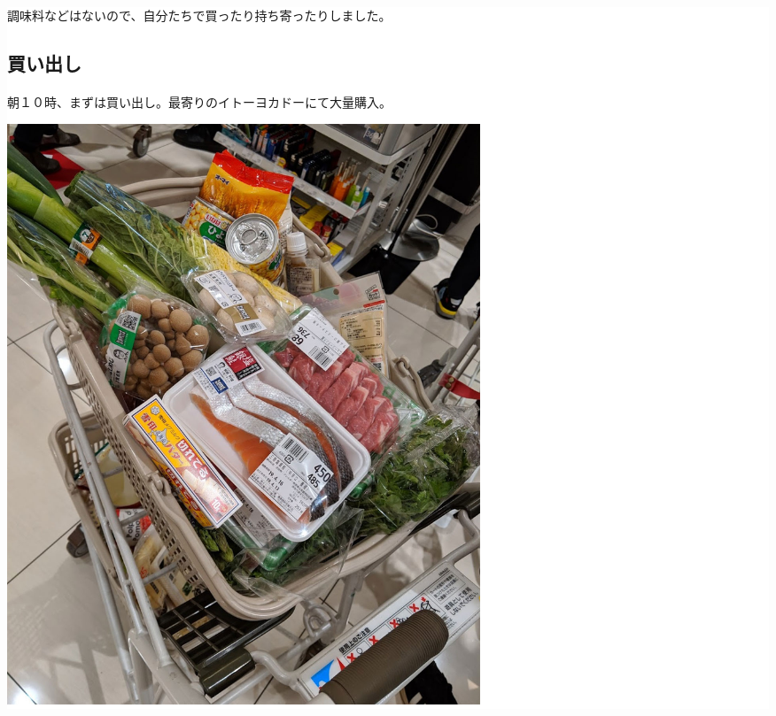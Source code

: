 
調味料などはないので、自分たちで買ったり持ち寄ったりしました。


## 買い出し
朝１０時、まずは買い出し。最寄りのイトーヨカドーにて大量購入。<br>

<img src="/assets/images/kichidra4.jpg" width="534">
